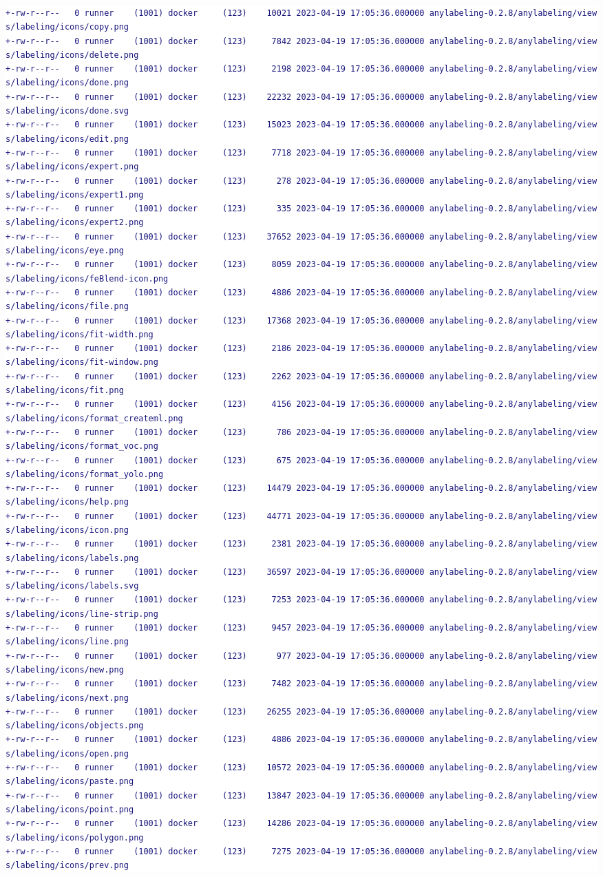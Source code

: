 ```diff
+-rw-r--r--   0 runner    (1001) docker     (123)    10021 2023-04-19 17:05:36.000000 anylabeling-0.2.8/anylabeling/views/labeling/icons/copy.png
+-rw-r--r--   0 runner    (1001) docker     (123)     7842 2023-04-19 17:05:36.000000 anylabeling-0.2.8/anylabeling/views/labeling/icons/delete.png
+-rw-r--r--   0 runner    (1001) docker     (123)     2198 2023-04-19 17:05:36.000000 anylabeling-0.2.8/anylabeling/views/labeling/icons/done.png
+-rw-r--r--   0 runner    (1001) docker     (123)    22232 2023-04-19 17:05:36.000000 anylabeling-0.2.8/anylabeling/views/labeling/icons/done.svg
+-rw-r--r--   0 runner    (1001) docker     (123)    15023 2023-04-19 17:05:36.000000 anylabeling-0.2.8/anylabeling/views/labeling/icons/edit.png
+-rw-r--r--   0 runner    (1001) docker     (123)     7718 2023-04-19 17:05:36.000000 anylabeling-0.2.8/anylabeling/views/labeling/icons/expert.png
+-rw-r--r--   0 runner    (1001) docker     (123)      278 2023-04-19 17:05:36.000000 anylabeling-0.2.8/anylabeling/views/labeling/icons/expert1.png
+-rw-r--r--   0 runner    (1001) docker     (123)      335 2023-04-19 17:05:36.000000 anylabeling-0.2.8/anylabeling/views/labeling/icons/expert2.png
+-rw-r--r--   0 runner    (1001) docker     (123)    37652 2023-04-19 17:05:36.000000 anylabeling-0.2.8/anylabeling/views/labeling/icons/eye.png
+-rw-r--r--   0 runner    (1001) docker     (123)     8059 2023-04-19 17:05:36.000000 anylabeling-0.2.8/anylabeling/views/labeling/icons/feBlend-icon.png
+-rw-r--r--   0 runner    (1001) docker     (123)     4886 2023-04-19 17:05:36.000000 anylabeling-0.2.8/anylabeling/views/labeling/icons/file.png
+-rw-r--r--   0 runner    (1001) docker     (123)    17368 2023-04-19 17:05:36.000000 anylabeling-0.2.8/anylabeling/views/labeling/icons/fit-width.png
+-rw-r--r--   0 runner    (1001) docker     (123)     2186 2023-04-19 17:05:36.000000 anylabeling-0.2.8/anylabeling/views/labeling/icons/fit-window.png
+-rw-r--r--   0 runner    (1001) docker     (123)     2262 2023-04-19 17:05:36.000000 anylabeling-0.2.8/anylabeling/views/labeling/icons/fit.png
+-rw-r--r--   0 runner    (1001) docker     (123)     4156 2023-04-19 17:05:36.000000 anylabeling-0.2.8/anylabeling/views/labeling/icons/format_createml.png
+-rw-r--r--   0 runner    (1001) docker     (123)      786 2023-04-19 17:05:36.000000 anylabeling-0.2.8/anylabeling/views/labeling/icons/format_voc.png
+-rw-r--r--   0 runner    (1001) docker     (123)      675 2023-04-19 17:05:36.000000 anylabeling-0.2.8/anylabeling/views/labeling/icons/format_yolo.png
+-rw-r--r--   0 runner    (1001) docker     (123)    14479 2023-04-19 17:05:36.000000 anylabeling-0.2.8/anylabeling/views/labeling/icons/help.png
+-rw-r--r--   0 runner    (1001) docker     (123)    44771 2023-04-19 17:05:36.000000 anylabeling-0.2.8/anylabeling/views/labeling/icons/icon.png
+-rw-r--r--   0 runner    (1001) docker     (123)     2381 2023-04-19 17:05:36.000000 anylabeling-0.2.8/anylabeling/views/labeling/icons/labels.png
+-rw-r--r--   0 runner    (1001) docker     (123)    36597 2023-04-19 17:05:36.000000 anylabeling-0.2.8/anylabeling/views/labeling/icons/labels.svg
+-rw-r--r--   0 runner    (1001) docker     (123)     7253 2023-04-19 17:05:36.000000 anylabeling-0.2.8/anylabeling/views/labeling/icons/line-strip.png
+-rw-r--r--   0 runner    (1001) docker     (123)     9457 2023-04-19 17:05:36.000000 anylabeling-0.2.8/anylabeling/views/labeling/icons/line.png
+-rw-r--r--   0 runner    (1001) docker     (123)      977 2023-04-19 17:05:36.000000 anylabeling-0.2.8/anylabeling/views/labeling/icons/new.png
+-rw-r--r--   0 runner    (1001) docker     (123)     7482 2023-04-19 17:05:36.000000 anylabeling-0.2.8/anylabeling/views/labeling/icons/next.png
+-rw-r--r--   0 runner    (1001) docker     (123)    26255 2023-04-19 17:05:36.000000 anylabeling-0.2.8/anylabeling/views/labeling/icons/objects.png
+-rw-r--r--   0 runner    (1001) docker     (123)     4886 2023-04-19 17:05:36.000000 anylabeling-0.2.8/anylabeling/views/labeling/icons/open.png
+-rw-r--r--   0 runner    (1001) docker     (123)    10572 2023-04-19 17:05:36.000000 anylabeling-0.2.8/anylabeling/views/labeling/icons/paste.png
+-rw-r--r--   0 runner    (1001) docker     (123)    13847 2023-04-19 17:05:36.000000 anylabeling-0.2.8/anylabeling/views/labeling/icons/point.png
+-rw-r--r--   0 runner    (1001) docker     (123)    14286 2023-04-19 17:05:36.000000 anylabeling-0.2.8/anylabeling/views/labeling/icons/polygon.png
+-rw-r--r--   0 runner    (1001) docker     (123)     7275 2023-04-19 17:05:36.000000 anylabeling-0.2.8/anylabeling/views/labeling/icons/prev.png
```